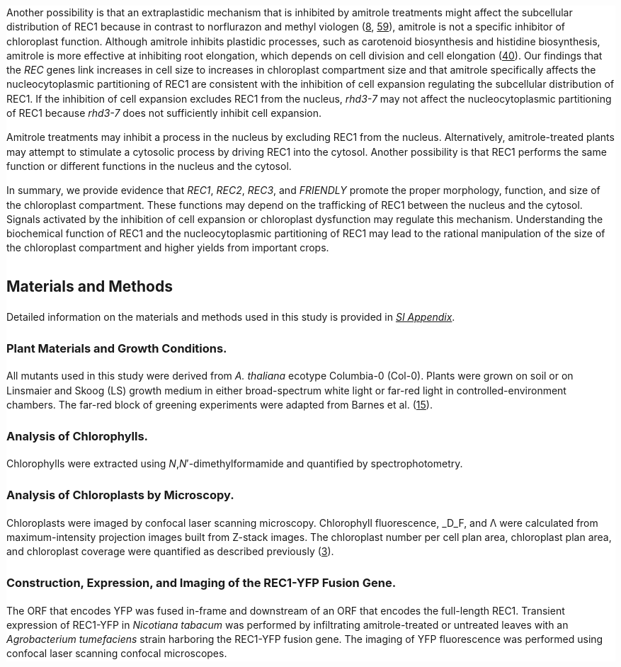 Another possibility is that an extraplastidic mechanism that is inhibited by amitrole treatments might affect the subcellular distribution of REC1 because in contrast to norflurazon and methyl viologen ([8](#r8), [59](#r59)), amitrole is not a specific inhibitor of chloroplast function. Although amitrole inhibits plastidic processes, such as carotenoid biosynthesis and histidine biosynthesis, amitrole is more effective at inhibiting root elongation, which depends on cell division and cell elongation ([40](#r40)). Our findings that the _REC_ genes link increases in cell size to increases in chloroplast compartment size and that amitrole specifically affects the nucleocytoplasmic partitioning of REC1 are consistent with the inhibition of cell expansion regulating the subcellular distribution of REC1. If the inhibition of cell expansion excludes REC1 from the nucleus, _rhd3-7_ may not affect the nucleocytoplasmic partitioning of REC1 because _rhd3-7_ does not sufficiently inhibit cell expansion.

Amitrole treatments may inhibit a process in the nucleus by excluding REC1 from the nucleus. Alternatively, amitrole-treated plants may attempt to stimulate a cytosolic process by driving REC1 into the cytosol. Another possibility is that REC1 performs the same function or different functions in the nucleus and the cytosol.

In summary, we provide evidence that _REC1_, _REC2_, _REC3_, and _FRIENDLY_ promote the proper morphology, function, and size of the chloroplast compartment. These functions may depend on the trafficking of REC1 between the nucleus and the cytosol. Signals activated by the inhibition of cell expansion or chloroplast dysfunction may regulate this mechanism. Understanding the biochemical function of REC1 and the nucleocytoplasmic partitioning of REC1 may lead to the rational manipulation of the size of the chloroplast compartment and higher yields from important crops.

## Materials and Methods

Detailed information on the materials and methods used in this study is provided in [_SI Appendix_](#d36e513).

### Plant Materials and Growth Conditions.

All mutants used in this study were derived from _A. thaliana_ ecotype Columbia-0 (Col-0). Plants were grown on soil or on Linsmaier and Skoog (LS) growth medium in either broad-spectrum white light or far-red light in controlled-environment chambers. The far-red block of greening experiments were adapted from Barnes et al. ([15](#r15)).

### Analysis of Chlorophylls.

Chlorophylls were extracted using _N_,_N_′-dimethylformamide and quantified by spectrophotometry.

### Analysis of Chloroplasts by Microscopy.

Chloroplasts were imaged by confocal laser scanning microscopy. Chlorophyll fluorescence, _D_F, and Λ were calculated from maximum-intensity projection images built from Z-stack images. The chloroplast number per cell plan area, chloroplast plan area, and chloroplast coverage were quantified as described previously ([3](#r3)).

### Construction, Expression, and Imaging of the REC1-YFP Fusion Gene.

The ORF that encodes YFP was fused in-frame and downstream of an ORF that encodes the full-length REC1. Transient expression of REC1-YFP in _Nicotiana tabacum_ was performed by infiltrating amitrole-treated or untreated leaves with an _Agrobacterium tumefaciens_ strain harboring the REC1-YFP fusion gene. The imaging of YFP fluorescence was performed using confocal laser scanning confocal microscopes.
